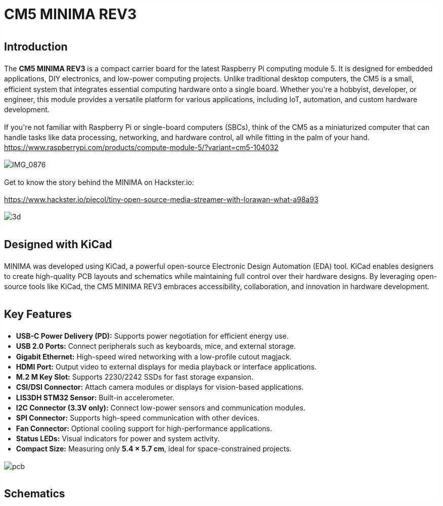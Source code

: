 # CM5 MINIMA REV3

## Introduction

The **CM5 MINIMA REV3** is a compact carrier board for the latest Raspberry Pi computing module 5.
It is designed for embedded applications, DIY electronics, and low-power computing projects. Unlike traditional desktop computers, the CM5 is a small, efficient system that integrates essential computing hardware onto a single board. Whether you're a hobbyist, developer, or engineer, this module provides a versatile platform for various applications, including IoT, automation, and custom hardware development.

If you're not familiar with Raspberry Pi or single-board computers (SBCs), think of the CM5 as a miniaturized computer that can handle tasks like data processing, networking, and hardware control, all while fitting in the palm of your hand.
https://www.raspberrypi.com/products/compute-module-5/?variant=cm5-104032

![IMG_0876](https://github.com/user-attachments/assets/2876b471-6d9b-4508-b234-e183ba25760c)


Get to know the story behind the MINIMA on Hackster.io:

https://www.hackster.io/piecol/tiny-open-source-media-streamer-with-lorawan-what-a98a93

<img width="663" alt="3d" src="https://github.com/user-attachments/assets/f93ae425-8e67-4f63-a6c8-7bfea071ec83" />

## Designed with KiCad

MINIMA was developed using KiCad, a powerful open-source Electronic Design Automation (EDA) tool. KiCad enables designers to create high-quality PCB layouts and schematics while maintaining full control over their hardware designs. By leveraging open-source tools like KiCad, the CM5 MINIMA REV3 embraces accessibility, collaboration, and innovation in hardware development.

## Key Features

- **USB-C Power Delivery (PD):** Supports power negotiation for efficient energy use.
- **USB 2.0 Ports:** Connect peripherals such as keyboards, mice, and external storage.
- **Gigabit Ethernet:** High-speed wired networking with a low-profile cutout magjack.
- **HDMI Port:** Output video to external displays for media playback or interface applications.
- **M.2 M Key Slot:** Supports 2230/2242 SSDs for fast storage expansion.
- **CSI/DSI Connector:** Attach camera modules or displays for vision-based applications.
- **LIS3DH STM32 Sensor:** Built-in accelerometer.
- **I2C Connector (3.3V only):** Connect low-power sensors and communication modules.
- **SPI Connector:** Supports high-speed communication with other devices.
- **Fan Connector:** Optional cooling support for high-performance applications.
- **Status LEDs:** Visual indicators for power and system activity.
- **Compact Size:** Measuring only **5.4 × 5.7 cm**, ideal for space-constrained projects.

<img width="620" alt="pcb" src="https://github.com/user-attachments/assets/e4ef8f85-5517-4b41-ad7c-8a5620e2a294" />


## Schematics
